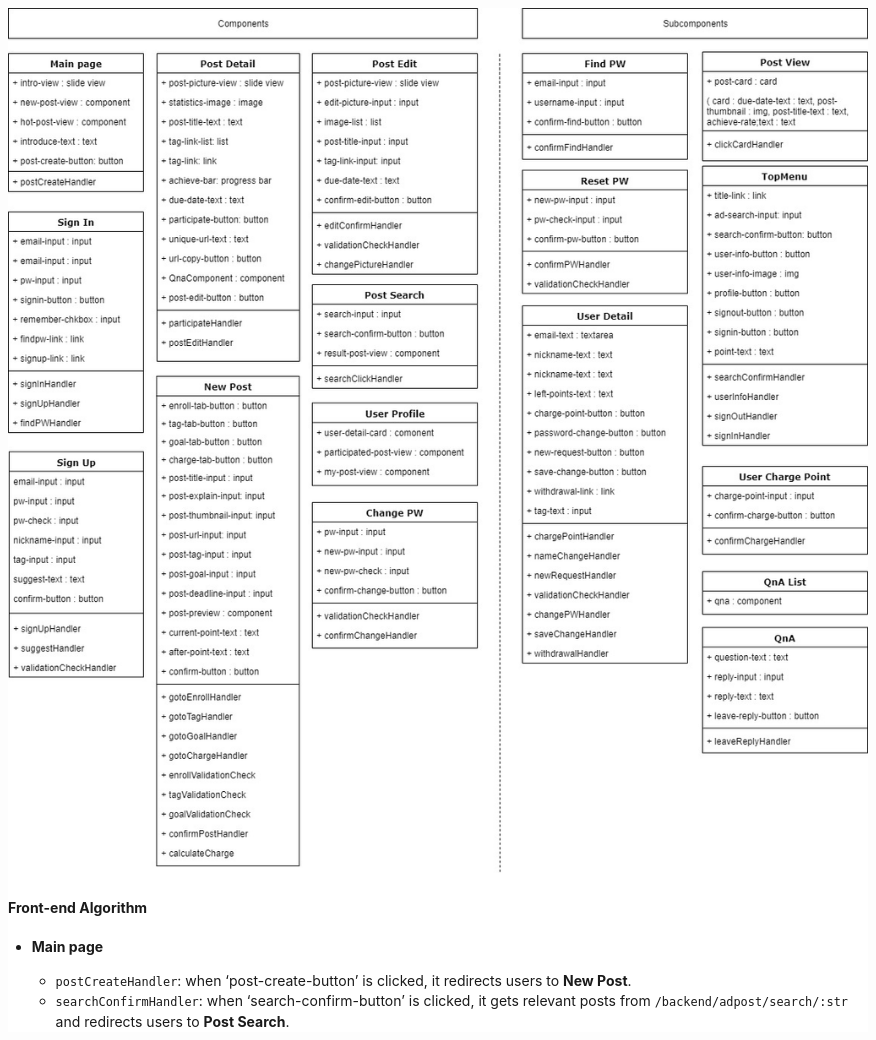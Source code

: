 ![Front-end Component Diagram](src/frontend_component_diagram.jpg)

#### Front-end Algorithm

- **Main page**

  - `postCreateHandler`: when ‘post-create-button’ is clicked, it redirects users to **New Post**.
  - `searchConfirmHandler`: when ‘search-confirm-button’ is clicked, it gets relevant posts from `/backend/adpost/search/:str` and redirects users to **Post Search**.

